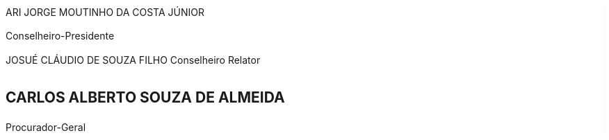 ARI JORGE MOUTINHO DA COSTA JÚNIOR

Conselheiro-Presidente

JOSUÉ CLÁUDIO DE SOUZA FILHO Conselheiro Relator

## CARLOS ALBERTO SOUZA DE ALMEIDA

Procurador-Geral